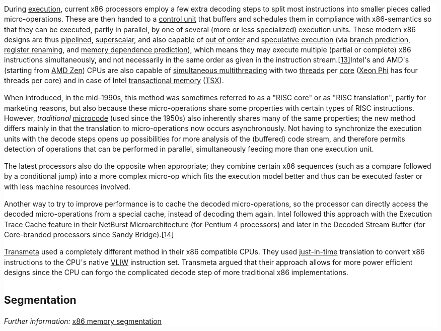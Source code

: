 During [execution](https://en.wikipedia.org/wiki/Execution_(computers)), current x86 processors employ a few extra decoding steps to split most instructions into smaller pieces called micro-operations. These are then handed to a [control unit](https://en.wikipedia.org/wiki/Control_unit) that buffers and schedules them in compliance with x86-semantics so that they can be executed, partly in parallel, by one of several (more or less specialized) [execution units](https://en.wikipedia.org/wiki/Execution_units). These modern x86 designs are thus [pipelined](https://en.wikipedia.org/wiki/Instruction_pipelining), [superscalar](https://en.wikipedia.org/wiki/Superscalar), and also capable of [out of order](https://en.wikipedia.org/wiki/Out-of-order_execution) and [speculative execution](https://en.wikipedia.org/wiki/Speculative_execution) (via [branch prediction](https://en.wikipedia.org/wiki/Branch_prediction), [register renaming](https://en.wikipedia.org/wiki/Register_renaming), and [memory dependence prediction](https://en.wikipedia.org/wiki/Memory_dependence_prediction)), which means they may execute multiple (partial or complete) x86 instructions simultaneously, and not necessarily in the same order as given in the instruction stream.[[13\]](https://en.wikipedia.org/wiki/X86#cite_note-27)Intel's and AMD's (starting from [AMD Zen](https://en.wikipedia.org/wiki/AMD_Zen)) CPUs are also capable of [simultaneous multithreading](https://en.wikipedia.org/wiki/Simultaneous_multithreading) with two [threads](https://en.wikipedia.org/wiki/Thread_(computer_science)) per [core](https://en.wikipedia.org/wiki/Multi-core_processor) ([Xeon Phi](https://en.wikipedia.org/wiki/Xeon_Phi) has four threads per core) and in case of Intel [transactional memory](https://en.wikipedia.org/wiki/Transactional_memory) ([TSX](https://en.wikipedia.org/wiki/Transactional_Synchronization_Extensions)).

When introduced, in the mid-1990s, this method was sometimes referred to as a "RISC core" or as "RISC translation", partly for marketing reasons, but also because these micro-operations share some properties with certain types of RISC instructions. However, *traditional* [microcode](https://en.wikipedia.org/wiki/Microcode) (used since the 1950s) also inherently shares many of the same properties; the new method differs mainly in that the translation to micro-operations now occurs asynchronously. Not having to synchronize the execution units with the decode steps opens up possibilities for more analysis of the (buffered) code stream, and therefore permits detection of operations that can be performed in parallel, simultaneously feeding more than one execution unit.

The latest processors also do the opposite when appropriate; they combine certain x86 sequences (such as a compare followed by a conditional jump) into a more complex micro-op which fits the execution model better and thus can be executed faster or with less machine resources involved.

Another way to try to improve performance is to cache the decoded micro-operations, so the processor can directly access the decoded micro-operations from a special cache, instead of decoding them again. Intel followed this approach with the Execution Trace Cache feature in their NetBurst Microarchitecture (for Pentium 4 processors) and later in the Decoded Stream Buffer (for Core-branded processors since Sandy Bridge).[[14\]](https://en.wikipedia.org/wiki/X86#cite_note-28)

[Transmeta](https://en.wikipedia.org/wiki/Transmeta) used a completely different method in their x86 compatible CPUs. They used [just-in-time](https://en.wikipedia.org/wiki/Just-in-time_compilation) translation to convert x86 instructions to the CPU's native [VLIW](https://en.wikipedia.org/wiki/VLIW) instruction set. Transmeta argued that their approach allows for more power efficient designs since the CPU can forgo the complicated decode step of more traditional x86 implementations.



## Segmentation

*Further information:* [x86 memory segmentation](https://en.wikipedia.org/wiki/X86_memory_segmentation)
